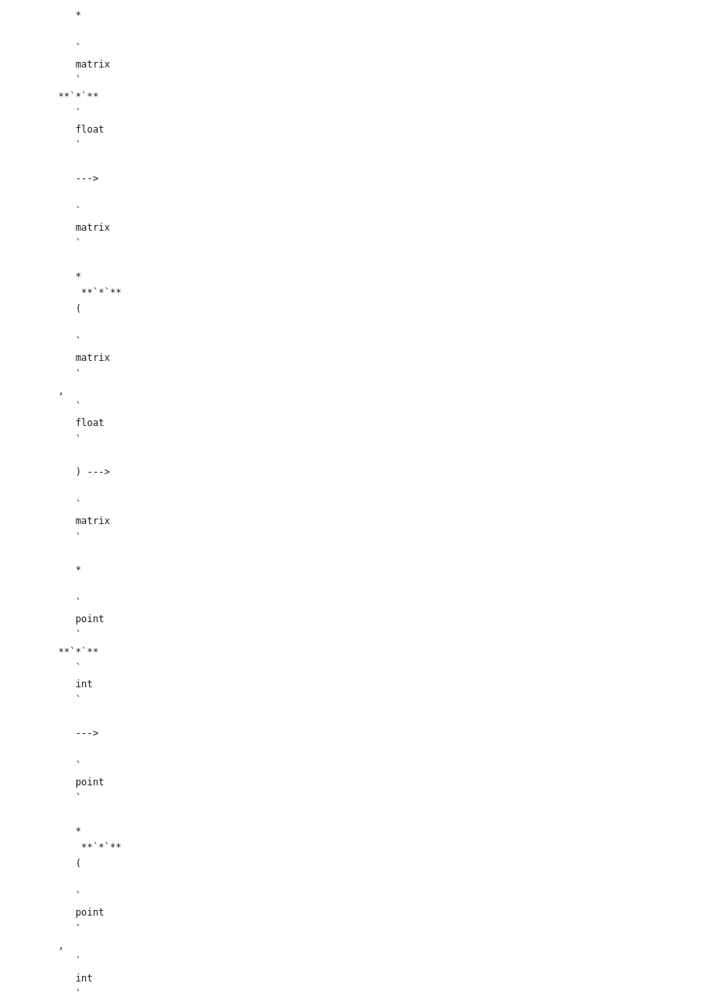 				*
				
				`
				matrix
				`
			 **`*`** 
				`
				float
				`
			
				--->
				
				`
				matrix
				`
			
				*
				 **`*`** 
				(
				
				`
				matrix
				`
			 , 
				`
				float
				`
			
				) --->
				
				`
				matrix
				`
			
				*
				
				`
				point
				`
			 **`*`** 
				`
				int
				`
			
				--->
				
				`
				point
				`
			
				*
				 **`*`** 
				(
				
				`
				point
				`
			 , 
				`
				int
				`
			